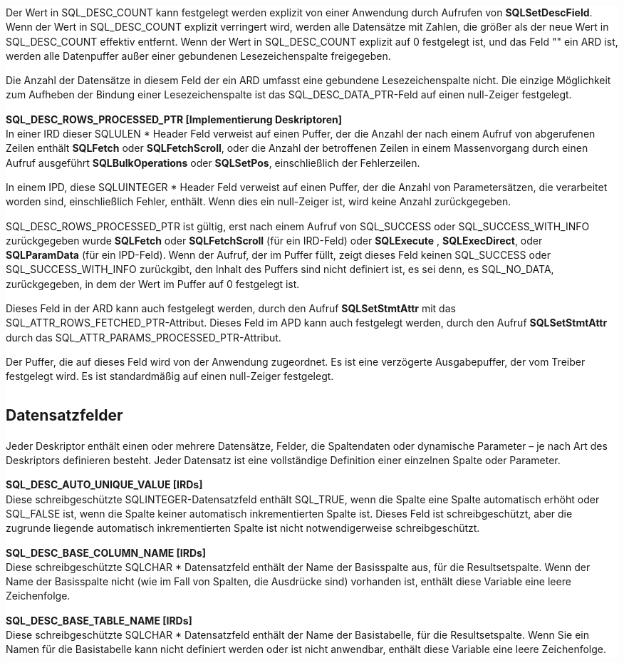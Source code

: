  Der Wert in SQL_DESC_COUNT kann festgelegt werden explizit von einer Anwendung durch Aufrufen von **SQLSetDescField**. Wenn der Wert in SQL_DESC_COUNT explizit verringert wird, werden alle Datensätze mit Zahlen, die größer als der neue Wert in SQL_DESC_COUNT effektiv entfernt. Wenn der Wert in SQL_DESC_COUNT explizit auf 0 festgelegt ist, und das Feld "" ein ARD ist, werden alle Datenpuffer außer einer gebundenen Lesezeichenspalte freigegeben.  
  
 Die Anzahl der Datensätze in diesem Feld der ein ARD umfasst eine gebundene Lesezeichenspalte nicht. Die einzige Möglichkeit zum Aufheben der Bindung einer Lesezeichenspalte ist das SQL_DESC_DATA_PTR-Feld auf einen null-Zeiger festgelegt.  
  
 **SQL_DESC_ROWS_PROCESSED_PTR [Implementierung Deskriptoren]**  
 In einer IRD dieser SQLULEN \* Header Feld verweist auf einen Puffer, der die Anzahl der nach einem Aufruf von abgerufenen Zeilen enthält **SQLFetch** oder **SQLFetchScroll**, oder die Anzahl der betroffenen Zeilen in einem Massenvorgang durch einen Aufruf ausgeführt **SQLBulkOperations** oder **SQLSetPos**, einschließlich der Fehlerzeilen.  
  
 In einem IPD, diese SQLUINTEGER * Header Feld verweist auf einen Puffer, der die Anzahl von Parametersätzen, die verarbeitet worden sind, einschließlich Fehler, enthält. Wenn dies ein null-Zeiger ist, wird keine Anzahl zurückgegeben.  
  
 SQL_DESC_ROWS_PROCESSED_PTR ist gültig, erst nach einem Aufruf von SQL_SUCCESS oder SQL_SUCCESS_WITH_INFO zurückgegeben wurde **SQLFetch** oder **SQLFetchScroll** (für ein IRD-Feld) oder **SQLExecute** , **SQLExecDirect**, oder **SQLParamData** (für ein IPD-Feld). Wenn der Aufruf, der im Puffer füllt, zeigt dieses Feld keinen SQL_SUCCESS oder SQL_SUCCESS_WITH_INFO zurückgibt, den Inhalt des Puffers sind nicht definiert ist, es sei denn, es SQL_NO_DATA, zurückgegeben, in dem der Wert im Puffer auf 0 festgelegt ist.  
  
 Dieses Feld in der ARD kann auch festgelegt werden, durch den Aufruf **SQLSetStmtAttr** mit das SQL_ATTR_ROWS_FETCHED_PTR-Attribut. Dieses Feld im APD kann auch festgelegt werden, durch den Aufruf **SQLSetStmtAttr** durch das SQL_ATTR_PARAMS_PROCESSED_PTR-Attribut.  
  
 Der Puffer, die auf dieses Feld wird von der Anwendung zugeordnet. Es ist eine verzögerte Ausgabepuffer, der vom Treiber festgelegt wird. Es ist standardmäßig auf einen null-Zeiger festgelegt.  
  
## <a name="record-fields"></a>Datensatzfelder  
 Jeder Deskriptor enthält einen oder mehrere Datensätze, Felder, die Spaltendaten oder dynamische Parameter – je nach Art des Deskriptors definieren besteht. Jeder Datensatz ist eine vollständige Definition einer einzelnen Spalte oder Parameter.  
  
 **SQL_DESC_AUTO_UNIQUE_VALUE [IRDs]**  
 Diese schreibgeschützte SQLINTEGER-Datensatzfeld enthält SQL_TRUE, wenn die Spalte eine Spalte automatisch erhöht oder SQL_FALSE ist, wenn die Spalte keiner automatisch inkrementierten Spalte ist. Dieses Feld ist schreibgeschützt, aber die zugrunde liegende automatisch inkrementierten Spalte ist nicht notwendigerweise schreibgeschützt.  
  
 **SQL_DESC_BASE_COLUMN_NAME [IRDs]**  
 Diese schreibgeschützte SQLCHAR * Datensatzfeld enthält der Name der Basisspalte aus, für die Resultsetspalte. Wenn der Name der Basisspalte nicht (wie im Fall von Spalten, die Ausdrücke sind) vorhanden ist, enthält diese Variable eine leere Zeichenfolge.  
  
 **SQL_DESC_BASE_TABLE_NAME [IRDs]**  
 Diese schreibgeschützte SQLCHAR * Datensatzfeld enthält der Name der Basistabelle, für die Resultsetspalte. Wenn Sie ein Namen für die Basistabelle kann nicht definiert werden oder ist nicht anwendbar, enthält diese Variable eine leere Zeichenfolge.  
  